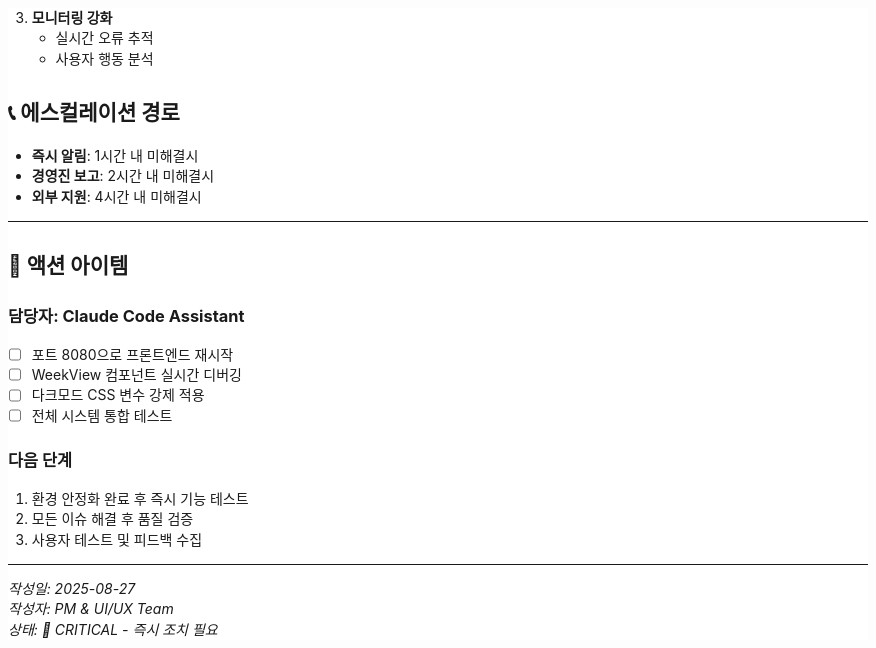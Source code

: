 3. **모니터링 강화**
   - 실시간 오류 추적
   - 사용자 행동 분석

## 📞 에스컬레이션 경로

- **즉시 알림**: 1시간 내 미해결시
- **경영진 보고**: 2시간 내 미해결시
- **외부 지원**: 4시간 내 미해결시

---

## 🎯 액션 아이템

### 담당자: Claude Code Assistant
- [ ] 포트 8080으로 프론트엔드 재시작
- [ ] WeekView 컴포넌트 실시간 디버깅
- [ ] 다크모드 CSS 변수 강제 적용
- [ ] 전체 시스템 통합 테스트

### 다음 단계
1. 환경 안정화 완료 후 즉시 기능 테스트
2. 모든 이슈 해결 후 품질 검증
3. 사용자 테스트 및 피드백 수집

---

*작성일: 2025-08-27*  
*작성자: PM & UI/UX Team*  
*상태: 🚨 CRITICAL - 즉시 조치 필요*